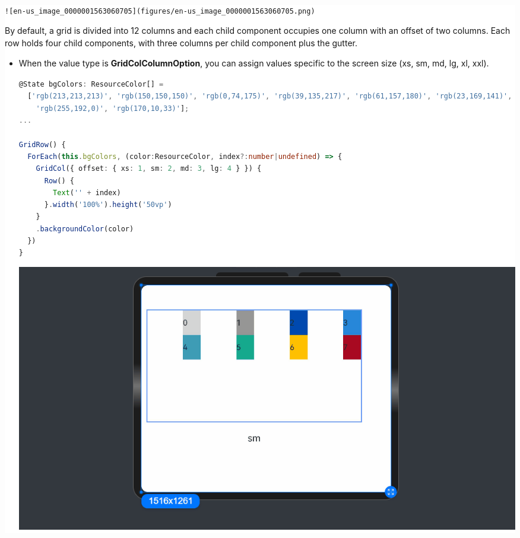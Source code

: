     ![en-us_image_0000001563060705](figures/en-us_image_0000001563060705.png)

  By default, a grid is divided into 12 columns and each child component occupies one column with an offset of two columns. Each row holds four child components, with three columns per child component plus the gutter.

- When the value type is **GridColColumnOption**, you can assign values specific to the screen size (xs, sm, md, lg, xl, xxl).


    ```ts
  @State bgColors: ResourceColor[] =
      ['rgb(213,213,213)', 'rgb(150,150,150)', 'rgb(0,74,175)', 'rgb(39,135,217)', 'rgb(61,157,180)', 'rgb(23,169,141)',
        'rgb(255,192,0)', 'rgb(170,10,33)'];
    ...
  
    GridRow() {
      ForEach(this.bgColors, (color:ResourceColor, index?:number|undefined) => {
        GridCol({ offset: { xs: 1, sm: 2, md: 3, lg: 4 } }) {      
          Row() {
            Text('' + index)
          }.width('100%').height('50vp')          
        }
        .backgroundColor(color)
      })
    }                 
    ```

    ![en-us_image_0000001562700433](figures/en-us_image_0000001562700433.gif)

